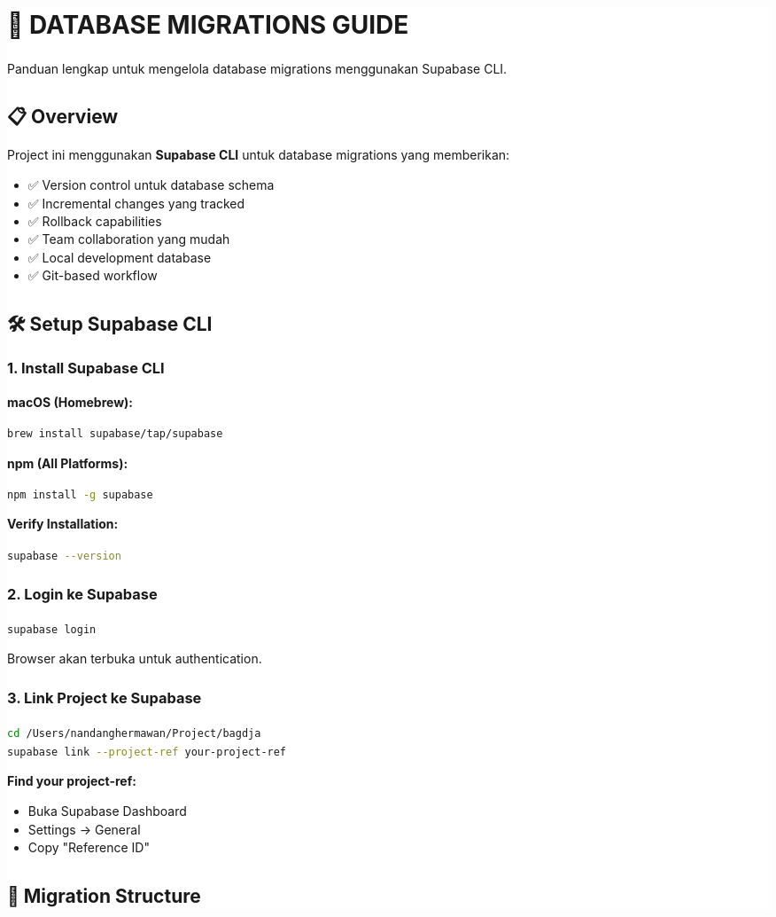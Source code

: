 # 🔄 DATABASE MIGRATIONS GUIDE

Panduan lengkap untuk mengelola database migrations menggunakan Supabase CLI.

## 📋 Overview

Project ini menggunakan **Supabase CLI** untuk database migrations yang memberikan:
- ✅ Version control untuk database schema
- ✅ Incremental changes yang tracked
- ✅ Rollback capabilities
- ✅ Team collaboration yang mudah
- ✅ Local development database
- ✅ Git-based workflow

## 🛠️ Setup Supabase CLI

### 1. Install Supabase CLI

**macOS (Homebrew):**
```bash
brew install supabase/tap/supabase
```

**npm (All Platforms):**
```bash
npm install -g supabase
```

**Verify Installation:**
```bash
supabase --version
```

### 2. Login ke Supabase

```bash
supabase login
```

Browser akan terbuka untuk authentication.

### 3. Link Project ke Supabase

```bash
cd /Users/nandanghermawan/Project/bagdja
supabase link --project-ref your-project-ref
```

**Find your project-ref:**
- Buka Supabase Dashboard
- Settings → General
- Copy "Reference ID"

## 📁 Migration Structure
